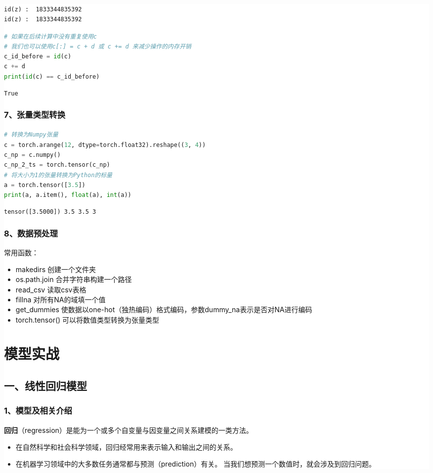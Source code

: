 ```
id(z) :  1833344835392
id(z) :  1833344835392
```

```python
# 如果在后续计算中没有重复使用c
# 我们也可以使用c[:] = c + d 或 c += d 来减少操作的内存开销
c_id_before = id(c)
c += d
print(id(c) == c_id_before)
```

```
True
```

### 7、张量类型转换

```python
# 转换为Numpy张量
c = torch.arange(12, dtype=torch.float32).reshape((3, 4))
c_np = c.numpy()
c_np_2_ts = torch.tensor(c_np)
# 将大小为1的张量转换为Python的标量
a = torch.tensor([3.5])
print(a, a.item(), float(a), int(a))
```

```
tensor([3.5000]) 3.5 3.5 3
```

### 8、数据预处理

常用函数：

+ makedirs 创建一个文件夹
+ os.path.join 合并字符串构建一个路径
+ read_csv 读取csv表格
+ fillna 对所有NA的域填一个值
+ get_dummies 使数据以one-hot（独热编码）格式编码，参数dummy_na表示是否对NA进行编码
+ torch.tensor() 可以将数值类型转换为张量类型

# 模型实战

## 一、线性回归模型

### 1、模型及相关介绍

**回归**（regression）是能为一个或多个自变量与因变量之间关系建模的一类方法。

+ 在自然科学和社会科学领域，回归经常用来表示输入和输出之间的关系。 

+ 在机器学习领域中的大多数任务通常都与预测（prediction）有关。 当我们想预测一个数值时，就会涉及到回归问题。
